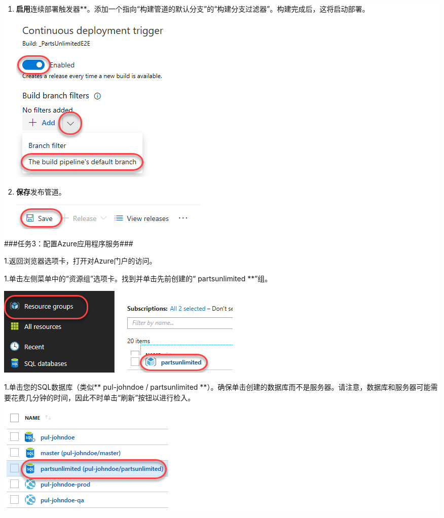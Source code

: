 1. **启用**连续部署触发器**。添加一个指向“构建管道的默认分支”的“构建分支过滤器”。构建完成后，这将启动部署。

    ![](images/031.png)

1. **保存**发布管道。

    ![](images/032.png)

<a name="Ex1Task3"> </a>
###任务3：配置Azure应用程序服务###

1.返回浏览器选项卡，打开对Azure门户的访问。

1.单击左侧菜单中的“资源组”选项卡。找到并单击先前创建的“ partsunlimited **”组。

![](images/033.png)

1.单击您的SQL数据库（类似** pul-johndoe / partsunlimited **）。确保单击创建的数据库而不是服务器。请注意，数据库和服务器可能需要花费几分钟的时间，因此不时单击“刷新”按钮以进行检入。

![](images/034.png)
